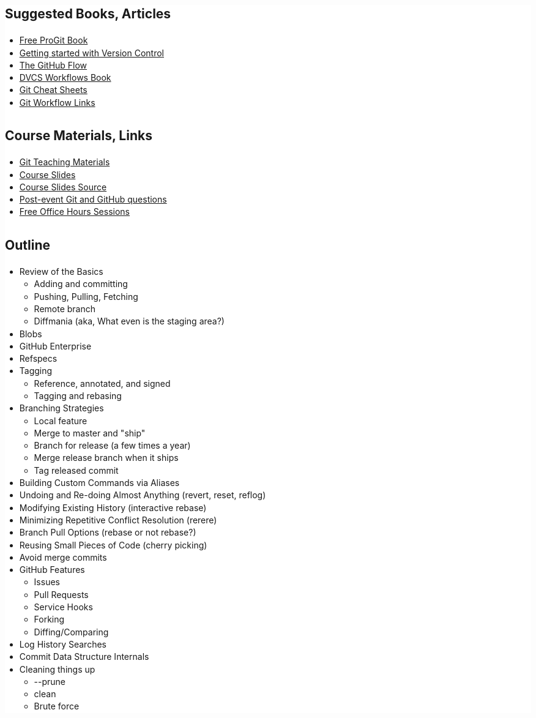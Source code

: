 ## Suggested Books, Articles
* [Free ProGit Book](http://git-scm.com/book)
* [Getting started with Version Control](http://teach.github.com/articles/lesson-new-to-version-control/)
* [The GitHub Flow](http://scottchacon.com/2011/08/31/github-flow.html)
* [DVCS Workflows Book](https://github.com/zkessin/dvcs-workflows)
* [Git Cheat Sheets](http://teach.github.com/articles/git-cheatsheets/)
* [Git Workflow Links](https://pinboard.in/u:matthew.mccullough/t:git+workflow)

## Course Materials, Links
* [Git Teaching Materials](http://teach.github.com)
* [Course Slides](http://teach.github.com/presentations/)
* [Course Slides Source](https://github.com/github/teach.github.com/tree/gh-pages/presentations)
* [Post-event Git and GitHub questions](https://github.com/githubtraining/feedback/)
* [Free Office Hours Sessions](http://training.github.com/web/free-classes/)

## Outline

* Review of the Basics
  * Adding and committing
  * Pushing, Pulling, Fetching
  * Remote branch
  * Diffmania (aka, What even is the staging area?)
* Blobs
* GitHub Enterprise
* Refspecs
* Tagging
  * Reference, annotated, and signed
  * Tagging and rebasing
* Branching Strategies
  * Local feature
  * Merge to master and "ship"
  * Branch for release (a few times a year)
  * Merge release branch when it ships
  * Tag released commit
* Building Custom Commands via Aliases
* Undoing and Re-doing Almost Anything (revert, reset, reflog)
* Modifying Existing History (interactive rebase)
* Minimizing Repetitive Conflict Resolution (rerere)
* Branch Pull Options (rebase or not rebase?)
* Reusing Small Pieces of Code (cherry picking)
* Avoid merge commits
* GitHub Features
  * Issues
  * Pull Requests
  * Service Hooks
  * Forking
  * Diffing/Comparing
* Log History Searches
* Commit Data Structure Internals
* Cleaning things up
  * --prune
  * clean
  * Brute force
